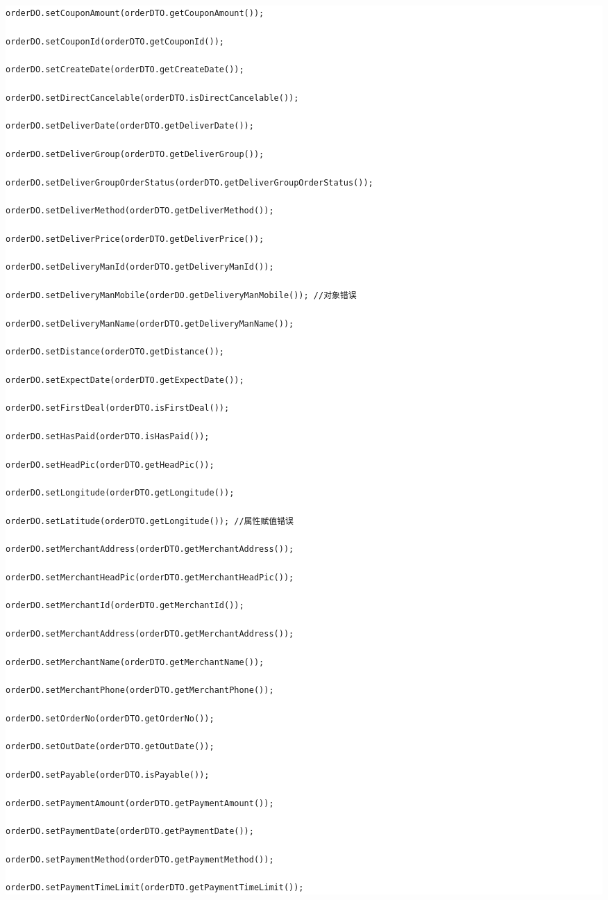 ```
orderDO.setCouponAmount(orderDTO.getCouponAmount());

orderDO.setCouponId(orderDTO.getCouponId());

orderDO.setCreateDate(orderDTO.getCreateDate());

orderDO.setDirectCancelable(orderDTO.isDirectCancelable());

orderDO.setDeliverDate(orderDTO.getDeliverDate());

orderDO.setDeliverGroup(orderDTO.getDeliverGroup());

orderDO.setDeliverGroupOrderStatus(orderDTO.getDeliverGroupOrderStatus());

orderDO.setDeliverMethod(orderDTO.getDeliverMethod());

orderDO.setDeliverPrice(orderDTO.getDeliverPrice());

orderDO.setDeliveryManId(orderDTO.getDeliveryManId());

orderDO.setDeliveryManMobile(orderDO.getDeliveryManMobile()); //对象错误

orderDO.setDeliveryManName(orderDTO.getDeliveryManName());

orderDO.setDistance(orderDTO.getDistance());

orderDO.setExpectDate(orderDTO.getExpectDate());

orderDO.setFirstDeal(orderDTO.isFirstDeal());

orderDO.setHasPaid(orderDTO.isHasPaid());

orderDO.setHeadPic(orderDTO.getHeadPic());

orderDO.setLongitude(orderDTO.getLongitude());

orderDO.setLatitude(orderDTO.getLongitude()); //属性赋值错误

orderDO.setMerchantAddress(orderDTO.getMerchantAddress());

orderDO.setMerchantHeadPic(orderDTO.getMerchantHeadPic());

orderDO.setMerchantId(orderDTO.getMerchantId());

orderDO.setMerchantAddress(orderDTO.getMerchantAddress());

orderDO.setMerchantName(orderDTO.getMerchantName());

orderDO.setMerchantPhone(orderDTO.getMerchantPhone());

orderDO.setOrderNo(orderDTO.getOrderNo());

orderDO.setOutDate(orderDTO.getOutDate());

orderDO.setPayable(orderDTO.isPayable());

orderDO.setPaymentAmount(orderDTO.getPaymentAmount());

orderDO.setPaymentDate(orderDTO.getPaymentDate());

orderDO.setPaymentMethod(orderDTO.getPaymentMethod());

orderDO.setPaymentTimeLimit(orderDTO.getPaymentTimeLimit());
```